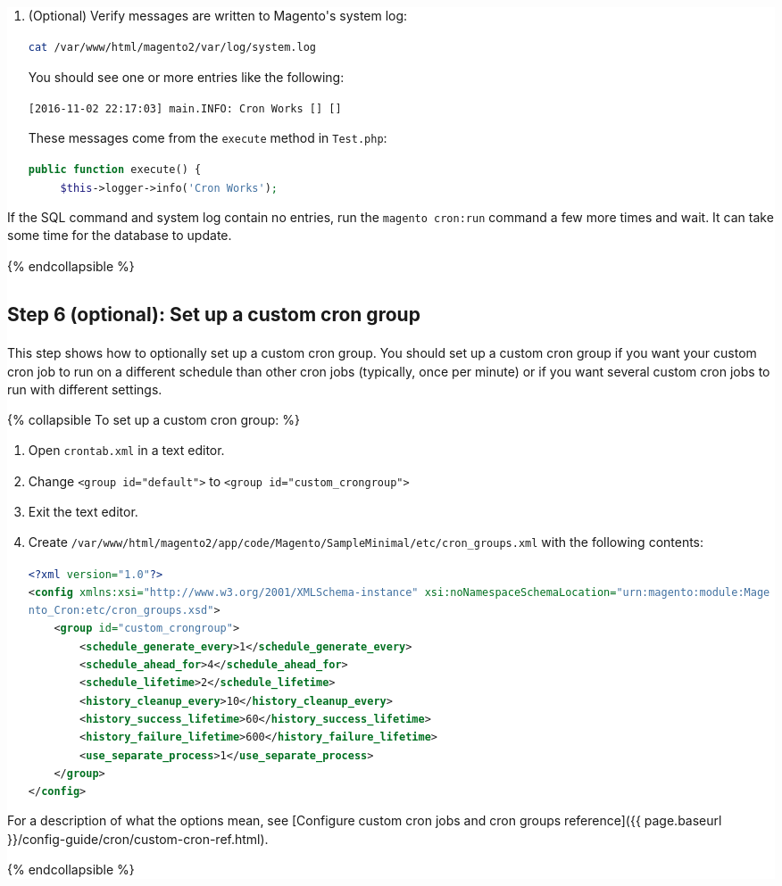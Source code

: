 1. (Optional) Verify messages are written to Magento's system log:

   ```bash
   cat /var/www/html/magento2/var/log/system.log
   ```

   You should see one or more entries like the following:

   ```terminal
   [2016-11-02 22:17:03] main.INFO: Cron Works [] []
   ```

   These messages come from the `execute` method in `Test.php`:

   ```php
   public function execute() {
        $this->logger->info('Cron Works');
   ```

If the SQL command and system log contain no entries, run the `magento cron:run` command a few more times and wait. It can take some time for the database to update.

{% endcollapsible %}

## Step 6 (optional): Set up a custom cron group

 This step shows how to optionally set up a custom cron group. You should set up a custom cron group if you want your custom cron job to run on a different schedule than other cron jobs (typically, once per minute) or if you want several custom cron jobs to run with different settings.

{% collapsible To set up a custom cron group: %}

1. Open `crontab.xml` in a text editor.
1. Change `<group id="default">` to `<group id="custom_crongroup">`
1. Exit the text editor.
1. Create `/var/www/html/magento2/app/code/Magento/SampleMinimal/etc/cron_groups.xml` with the following contents:

   ```xml
   <?xml version="1.0"?>
   <config xmlns:xsi="http://www.w3.org/2001/XMLSchema-instance" xsi:noNamespaceSchemaLocation="urn:magento:module:Magento_Cron:etc/cron_groups.xsd">
       <group id="custom_crongroup">
           <schedule_generate_every>1</schedule_generate_every>
           <schedule_ahead_for>4</schedule_ahead_for>
           <schedule_lifetime>2</schedule_lifetime>
           <history_cleanup_every>10</history_cleanup_every>
           <history_success_lifetime>60</history_success_lifetime>
           <history_failure_lifetime>600</history_failure_lifetime>
           <use_separate_process>1</use_separate_process>
       </group>
   </config>
   ```

For a description of what the options mean, see [Configure custom cron jobs and cron groups reference]({{ page.baseurl }}/config-guide/cron/custom-cron-ref.html).

{% endcollapsible %}
